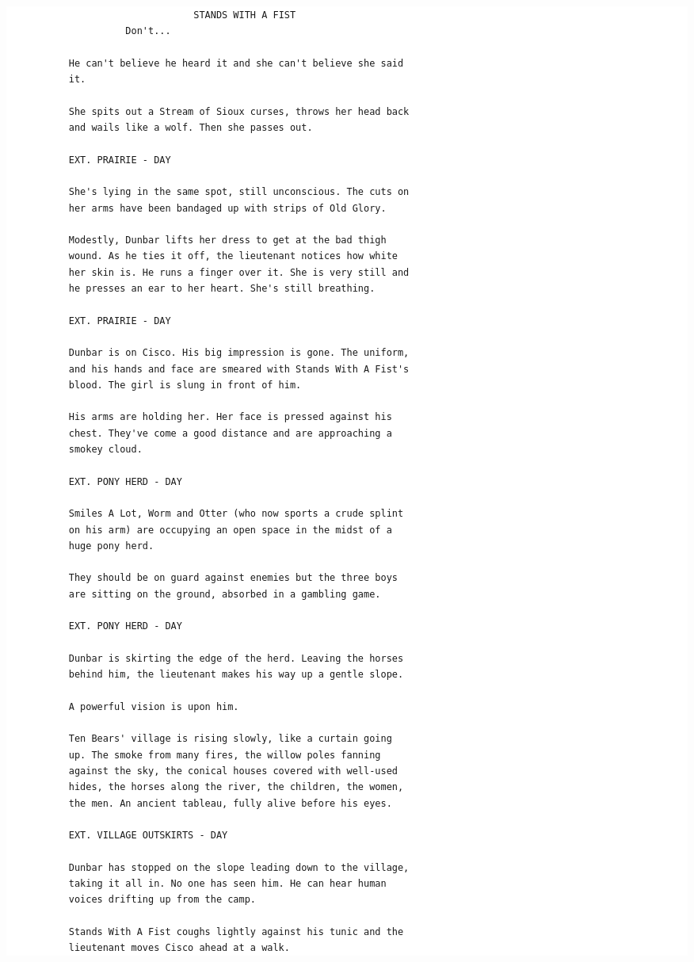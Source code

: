                                      STANDS WITH A FIST
                         Don't...

               He can't believe he heard it and she can't believe she said 
               it.

               She spits out a Stream of Sioux curses, throws her head back 
               and wails like a wolf. Then she passes out.

               EXT. PRAIRIE - DAY

               She's lying in the same spot, still unconscious. The cuts on 
               her arms have been bandaged up with strips of Old Glory.

               Modestly, Dunbar lifts her dress to get at the bad thigh 
               wound. As he ties it off, the lieutenant notices how white 
               her skin is. He runs a finger over it. She is very still and 
               he presses an ear to her heart. She's still breathing.

               EXT. PRAIRIE - DAY

               Dunbar is on Cisco. His big impression is gone. The uniform, 
               and his hands and face are smeared with Stands With A Fist's 
               blood. The girl is slung in front of him.

               His arms are holding her. Her face is pressed against his 
               chest. They've come a good distance and are approaching a 
               smokey cloud.

               EXT. PONY HERD - DAY

               Smiles A Lot, Worm and Otter (who now sports a crude splint 
               on his arm) are occupying an open space in the midst of a 
               huge pony herd.

               They should be on guard against enemies but the three boys 
               are sitting on the ground, absorbed in a gambling game.

               EXT. PONY HERD - DAY

               Dunbar is skirting the edge of the herd. Leaving the horses 
               behind him, the lieutenant makes his way up a gentle slope.

               A powerful vision is upon him.

               Ten Bears' village is rising slowly, like a curtain going 
               up. The smoke from many fires, the willow poles fanning 
               against the sky, the conical houses covered with well-used 
               hides, the horses along the river, the children, the women, 
               the men. An ancient tableau, fully alive before his eyes.

               EXT. VILLAGE OUTSKIRTS - DAY

               Dunbar has stopped on the slope leading down to the village, 
               taking it all in. No one has seen him. He can hear human 
               voices drifting up from the camp.

               Stands With A Fist coughs lightly against his tunic and the 
               lieutenant moves Cisco ahead at a walk.
